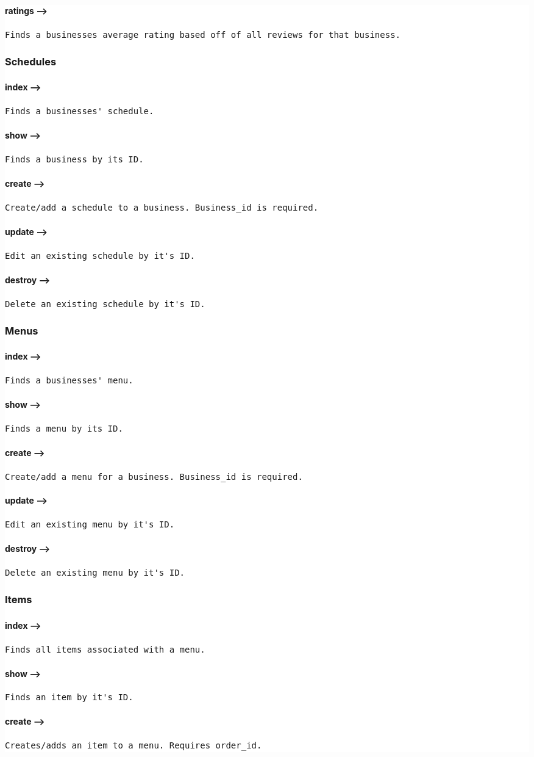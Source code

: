 #### ratings -->
<pre>Finds a businesses average rating based off of all reviews for that business.</pre>



### Schedules

#### index -->
<pre>Finds a businesses' schedule.</pre>

#### show -->
<pre>Finds a business by its ID.</pre>

#### create -->
<pre>Create/add a schedule to a business. Business_id is required.</pre>

#### update -->
<pre>Edit an existing schedule by it's ID.</pre>

#### destroy -->
<pre>Delete an existing schedule by it's ID.</pre>



### Menus

#### index -->
<pre>Finds a businesses' menu.</pre>

#### show -->
<pre>Finds a menu by its ID.</pre>

#### create -->
<pre>Create/add a menu for a business. Business_id is required.</pre>

#### update -->
<pre>Edit an existing menu by it's ID.</pre>

#### destroy -->
<pre>Delete an existing menu by it's ID.</pre>



### Items

#### index -->
<pre>Finds all items associated with a menu.</pre>

#### show -->
<pre>Finds an item by it's ID.</pre>

#### create --> 
<pre>Creates/adds an item to a menu. Requires order_id.</pre>
